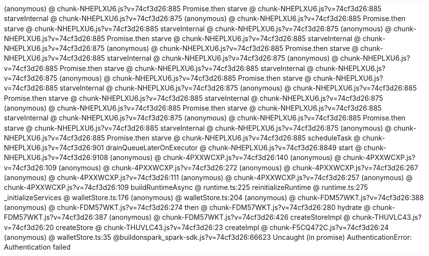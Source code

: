(anonymous) @ chunk-NHEPLXU6.js?v=74cf3d26:885
Promise.then
starve @ chunk-NHEPLXU6.js?v=74cf3d26:885
starveInternal @ chunk-NHEPLXU6.js?v=74cf3d26:875
(anonymous) @ chunk-NHEPLXU6.js?v=74cf3d26:885
Promise.then
starve @ chunk-NHEPLXU6.js?v=74cf3d26:885
starveInternal @ chunk-NHEPLXU6.js?v=74cf3d26:875
(anonymous) @ chunk-NHEPLXU6.js?v=74cf3d26:885
Promise.then
starve @ chunk-NHEPLXU6.js?v=74cf3d26:885
starveInternal @ chunk-NHEPLXU6.js?v=74cf3d26:875
(anonymous) @ chunk-NHEPLXU6.js?v=74cf3d26:885
Promise.then
starve @ chunk-NHEPLXU6.js?v=74cf3d26:885
starveInternal @ chunk-NHEPLXU6.js?v=74cf3d26:875
(anonymous) @ chunk-NHEPLXU6.js?v=74cf3d26:885
Promise.then
starve @ chunk-NHEPLXU6.js?v=74cf3d26:885
starveInternal @ chunk-NHEPLXU6.js?v=74cf3d26:875
(anonymous) @ chunk-NHEPLXU6.js?v=74cf3d26:885
Promise.then
starve @ chunk-NHEPLXU6.js?v=74cf3d26:885
starveInternal @ chunk-NHEPLXU6.js?v=74cf3d26:875
(anonymous) @ chunk-NHEPLXU6.js?v=74cf3d26:885
Promise.then
starve @ chunk-NHEPLXU6.js?v=74cf3d26:885
starveInternal @ chunk-NHEPLXU6.js?v=74cf3d26:875
(anonymous) @ chunk-NHEPLXU6.js?v=74cf3d26:885
Promise.then
starve @ chunk-NHEPLXU6.js?v=74cf3d26:885
starveInternal @ chunk-NHEPLXU6.js?v=74cf3d26:875
(anonymous) @ chunk-NHEPLXU6.js?v=74cf3d26:885
Promise.then
starve @ chunk-NHEPLXU6.js?v=74cf3d26:885
starveInternal @ chunk-NHEPLXU6.js?v=74cf3d26:875
(anonymous) @ chunk-NHEPLXU6.js?v=74cf3d26:885
Promise.then
starve @ chunk-NHEPLXU6.js?v=74cf3d26:885
scheduleTask @ chunk-NHEPLXU6.js?v=74cf3d26:901
drainQueueLaterOnExecutor @ chunk-NHEPLXU6.js?v=74cf3d26:8849
start @ chunk-NHEPLXU6.js?v=74cf3d26:9108
(anonymous) @ chunk-4PXXWCXP.js?v=74cf3d26:140
(anonymous) @ chunk-4PXXWCXP.js?v=74cf3d26:109
(anonymous) @ chunk-4PXXWCXP.js?v=74cf3d26:272
(anonymous) @ chunk-4PXXWCXP.js?v=74cf3d26:267
(anonymous) @ chunk-4PXXWCXP.js?v=74cf3d26:111
(anonymous) @ chunk-4PXXWCXP.js?v=74cf3d26:257
(anonymous) @ chunk-4PXXWCXP.js?v=74cf3d26:109
buildRuntimeAsync @ runtime.ts:225
reinitializeRuntime @ runtime.ts:275
_initializeServices @ walletStore.ts:176
(anonymous) @ walletStore.ts:204
(anonymous) @ chunk-FDM57WKT.js?v=74cf3d26:388
(anonymous) @ chunk-FDM57WKT.js?v=74cf3d26:274
then @ chunk-FDM57WKT.js?v=74cf3d26:280
hydrate @ chunk-FDM57WKT.js?v=74cf3d26:387
(anonymous) @ chunk-FDM57WKT.js?v=74cf3d26:426
createStoreImpl @ chunk-THUVLC43.js?v=74cf3d26:20
createStore @ chunk-THUVLC43.js?v=74cf3d26:23
createImpl @ chunk-F5CQ472C.js?v=74cf3d26:24
(anonymous) @ walletStore.ts:35
@buildonspark_spark-sdk.js?v=74cf3d26:66623 Uncaught (in promise) AuthenticationError: Authentication failed